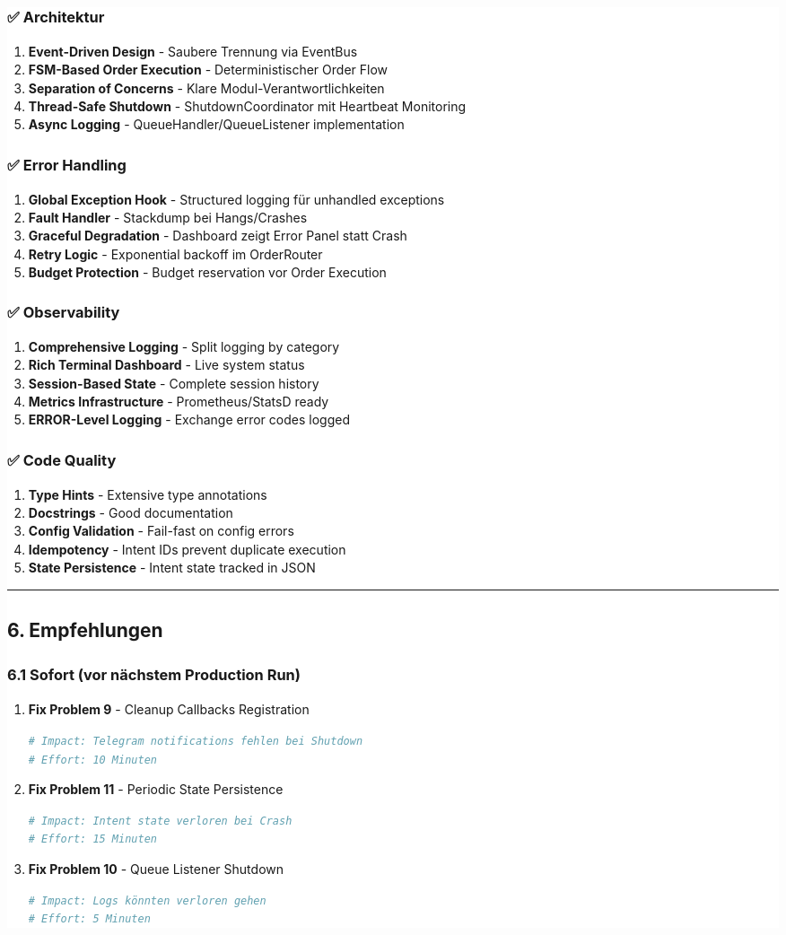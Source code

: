 ### ✅ Architektur
1. **Event-Driven Design** - Saubere Trennung via EventBus
2. **FSM-Based Order Execution** - Deterministischer Order Flow
3. **Separation of Concerns** - Klare Modul-Verantwortlichkeiten
4. **Thread-Safe Shutdown** - ShutdownCoordinator mit Heartbeat Monitoring
5. **Async Logging** - QueueHandler/QueueListener implementation

### ✅ Error Handling
1. **Global Exception Hook** - Structured logging für unhandled exceptions
2. **Fault Handler** - Stackdump bei Hangs/Crashes
3. **Graceful Degradation** - Dashboard zeigt Error Panel statt Crash
4. **Retry Logic** - Exponential backoff im OrderRouter
5. **Budget Protection** - Budget reservation vor Order Execution

### ✅ Observability
1. **Comprehensive Logging** - Split logging by category
2. **Rich Terminal Dashboard** - Live system status
3. **Session-Based State** - Complete session history
4. **Metrics Infrastructure** - Prometheus/StatsD ready
5. **ERROR-Level Logging** - Exchange error codes logged

### ✅ Code Quality
1. **Type Hints** - Extensive type annotations
2. **Docstrings** - Good documentation
3. **Config Validation** - Fail-fast on config errors
4. **Idempotency** - Intent IDs prevent duplicate execution
5. **State Persistence** - Intent state tracked in JSON

---

## 6. Empfehlungen

### 6.1 Sofort (vor nächstem Production Run)

1. **Fix Problem 9** - Cleanup Callbacks Registration
   ```bash
   # Impact: Telegram notifications fehlen bei Shutdown
   # Effort: 10 Minuten
   ```

2. **Fix Problem 11** - Periodic State Persistence
   ```bash
   # Impact: Intent state verloren bei Crash
   # Effort: 15 Minuten
   ```

3. **Fix Problem 10** - Queue Listener Shutdown
   ```bash
   # Impact: Logs könnten verloren gehen
   # Effort: 5 Minuten
   ```

